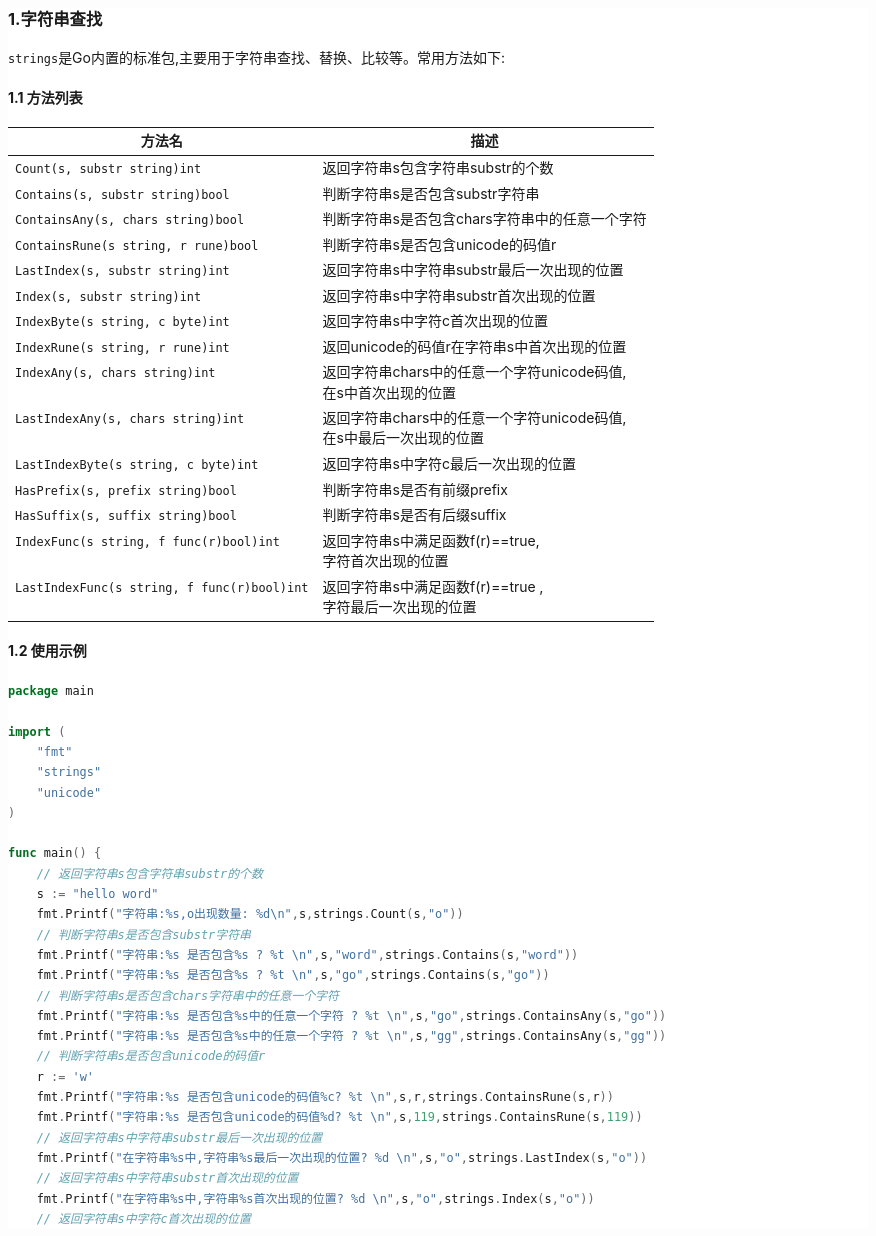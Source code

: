 ### 1.字符串查找

`strings`是Go内置的标准包,主要用于字符串查找、替换、比较等。常用方法如下:

#### 1.1 方法列表

| 方法名                                        | 描述                                                         |
| --------------------------------------------- | ------------------------------------------------------------ |
| `Count(s, substr string)int`                 | 返回字符串s包含字符串substr的个数                            |
| `Contains(s, substr string)bool`             | 判断字符串s是否包含substr字符串                              |
| `ContainsAny(s, chars string)bool`           | 判断字符串s是否包含chars字符串中的任意一个字符               |
| `ContainsRune(s string, r rune)bool`         | 判断字符串s是否包含unicode的码值r                            |
| `LastIndex(s, substr string)int`             | 返回字符串s中字符串substr最后一次出现的位置                  |
| `Index(s, substr string)int`                 | 返回字符串s中字符串substr首次出现的位置                      |
| `IndexByte(s string, c byte)int`             | 返回字符串s中字符c首次出现的位置                             |
| `IndexRune(s string, r rune)int`             | 返回unicode的码值r在字符串s中首次出现的位置                  |
| `IndexAny(s, chars string)int`               | 返回字符串chars中的任意一个字符unicode码值,<br>在s中首次出现的位置 |
| `LastIndexAny(s, chars string)int`           | 返回字符串chars中的任意一个字符unicode码值,<br/>在s中最后一次出现的位置 |
| `LastIndexByte(s string, c byte)int`         | 返回字符串s中字符c最后一次出现的位置                         |
| `HasPrefix(s, prefix string)bool`            | 判断字符串s是否有前缀prefix                                  |
| `HasSuffix(s, suffix string)bool`            | 判断字符串s是否有后缀suffix                                  |
| `IndexFunc(s string, f func(r)bool)int`     | 返回字符串s中满足函数f(r)==true,<br/>字符首次出现的位置      |
| `LastIndexFunc(s string, f func(r)bool)int` | 返回字符串s中满足函数f(r)==true ,<br>字符最后一次出现的位置  |

#### 1.2 使用示例

```go
package main

import (
	"fmt"
	"strings"
	"unicode"
)

func main() {
	// 返回字符串s包含字符串substr的个数
	s := "hello word"
	fmt.Printf("字符串:%s,o出现数量: %d\n",s,strings.Count(s,"o"))
	// 判断字符串s是否包含substr字符串
	fmt.Printf("字符串:%s 是否包含%s ? %t \n",s,"word",strings.Contains(s,"word"))
	fmt.Printf("字符串:%s 是否包含%s ? %t \n",s,"go",strings.Contains(s,"go"))
	// 判断字符串s是否包含chars字符串中的任意一个字符
	fmt.Printf("字符串:%s 是否包含%s中的任意一个字符 ? %t \n",s,"go",strings.ContainsAny(s,"go"))
	fmt.Printf("字符串:%s 是否包含%s中的任意一个字符 ? %t \n",s,"gg",strings.ContainsAny(s,"gg"))
	// 判断字符串s是否包含unicode的码值r
	r := 'w'
	fmt.Printf("字符串:%s 是否包含unicode的码值%c? %t \n",s,r,strings.ContainsRune(s,r))
	fmt.Printf("字符串:%s 是否包含unicode的码值%d? %t \n",s,119,strings.ContainsRune(s,119))
	// 返回字符串s中字符串substr最后一次出现的位置
	fmt.Printf("在字符串%s中,字符串%s最后一次出现的位置? %d \n",s,"o",strings.LastIndex(s,"o"))
	// 返回字符串s中字符串substr首次出现的位置
	fmt.Printf("在字符串%s中,字符串%s首次出现的位置? %d \n",s,"o",strings.Index(s,"o"))
	// 返回字符串s中字符c首次出现的位置
```